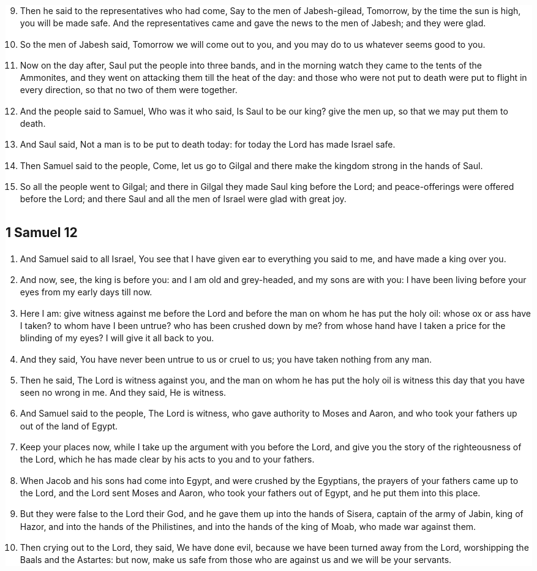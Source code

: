 9. Then he said to the representatives who had come, Say to the men of Jabesh-gilead, Tomorrow, by the time the sun is high, you will be made safe. And the representatives came and gave the news to the men of Jabesh; and they were glad.

10. So the men of Jabesh said, Tomorrow we will come out to you, and you may do to us whatever seems good to you.

11. Now on the day after, Saul put the people into three bands, and in the morning watch they came to the tents of the Ammonites, and they went on attacking them till the heat of the day: and those who were not put to death were put to flight in every direction, so that no two of them were together.

12. And the people said to Samuel, Who was it who said, Is Saul to be our king? give the men up, so that we may put them to death.

13. And Saul said, Not a man is to be put to death today: for today the Lord has made Israel safe.

14. Then Samuel said to the people, Come, let us go to Gilgal and there make the kingdom strong in the hands of Saul.

15. So all the people went to Gilgal; and there in Gilgal they made Saul king before the Lord; and peace-offerings were offered before the Lord; and there Saul and all the men of Israel were glad with great joy.

## 1 Samuel 12

1. And Samuel said to all Israel, You see that I have given ear to everything you said to me, and have made a king over you.

2. And now, see, the king is before you: and I am old and grey-headed, and my sons are with you: I have been living before your eyes from my early days till now.

3. Here I am: give witness against me before the Lord and before the man on whom he has put the holy oil: whose ox or ass have I taken? to whom have I been untrue? who has been crushed down by me? from whose hand have I taken a price for the blinding of my eyes? I will give it all back to you.

4. And they said, You have never been untrue to us or cruel to us; you have taken nothing from any man.

5. Then he said, The Lord is witness against you, and the man on whom he has put the holy oil is witness this day that you have seen no wrong in me. And they said, He is witness.

6. And Samuel said to the people, The Lord is witness, who gave authority to Moses and Aaron, and who took your fathers up out of the land of Egypt.

7. Keep your places now, while I take up the argument with you before the Lord, and give you the story of the righteousness of the Lord, which he has made clear by his acts to you and to your fathers.

8. When Jacob and his sons had come into Egypt, and were crushed by the Egyptians, the prayers of your fathers came up to the Lord, and the Lord sent Moses and Aaron, who took your fathers out of Egypt, and he put them into this place.

9. But they were false to the Lord their God, and he gave them up into the hands of Sisera, captain of the army of Jabin, king of Hazor, and into the hands of the Philistines, and into the hands of the king of Moab, who made war against them.

10. Then crying out to the Lord, they said, We have done evil, because we have been turned away from the Lord, worshipping the Baals and the Astartes: but now, make us safe from those who are against us and we will be your servants.

